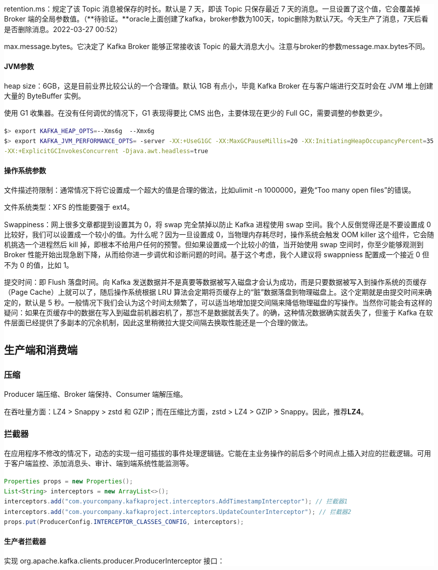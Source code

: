 retention.ms：规定了该 Topic 消息被保存的时长。默认是 7 天，即该 Topic 只保存最近 7 天的消息。一旦设置了这个值，它会覆盖掉 Broker 端的全局参数值。（**待验证。**oracle上面创建了kafka，broker参数为100天，topic删除为默认7天。今天生产了消息，7天后看是否删除消息。2022-03-27 00:52）

max.message.bytes。它决定了 Kafka Broker 能够正常接收该 Topic 的最大消息大小。注意与broker的参数message.max.bytes不同。

#### JVM参数

heap size：6GB，这是目前业界比较公认的一个合理值。默认 1GB 有点小，毕竟 Kafka Broker 在与客户端进行交互时会在 JVM 堆上创建大量的 ByteBuffer 实例。

使用 G1 收集器。在没有任何调优的情况下，G1 表现得要比 CMS 出色，主要体现在更少的 Full GC，需要调整的参数更少。

```bash
$> export KAFKA_HEAP_OPTS=--Xms6g  --Xmx6g
$> export KAFKA_JVM_PERFORMANCE_OPTS= -server -XX:+UseG1GC -XX:MaxGCPauseMillis=20 -XX:InitiatingHeapOccupancyPercent=35 -XX:+ExplicitGCInvokesConcurrent -Djava.awt.headless=true
```

#### 操作系统参数

文件描述符限制：通常情况下将它设置成一个超大的值是合理的做法，比如ulimit -n 1000000，避免“Too many open files”的错误。

文件系统类型：XFS 的性能要强于 ext4。

Swappiness：网上很多文章都提到设置其为 0，将 swap 完全禁掉以防止 Kafka 进程使用 swap 空间。我个人反倒觉得还是不要设置成 0 比较好，我们可以设置成一个较小的值。为什么呢？因为一旦设置成 0，当物理内存耗尽时，操作系统会触发 OOM killer 这个组件，它会随机挑选一个进程然后 kill 掉，即根本不给用户任何的预警。但如果设置成一个比较小的值，当开始使用 swap 空间时，你至少能够观测到 Broker 性能开始出现急剧下降，从而给你进一步调优和诊断问题的时间。基于这个考虑，我个人建议将 swappniess 配置成一个接近 0 但不为 0 的值，比如 1。

提交时间：即 Flush 落盘时间。向 Kafka 发送数据并不是真要等数据被写入磁盘才会认为成功，而是只要数据被写入到操作系统的页缓存（Page Cache）上就可以了，随后操作系统根据 LRU 算法会定期将页缓存上的“脏”数据落盘到物理磁盘上。这个定期就是由提交时间来确定的，默认是 5 秒。一般情况下我们会认为这个时间太频繁了，可以适当地增加提交间隔来降低物理磁盘的写操作。当然你可能会有这样的疑问：如果在页缓存中的数据在写入到磁盘前机器宕机了，那岂不是数据就丢失了。的确，这种情况数据确实就丢失了，但鉴于 Kafka 在软件层面已经提供了多副本的冗余机制，因此这里稍微拉大提交间隔去换取性能还是一个合理的做法。

## 生产端和消费端

### 压缩

Producer 端压缩、Broker 端保持、Consumer 端解压缩。

在吞吐量方面：LZ4 > Snappy > zstd 和 GZIP；而在压缩比方面，zstd > LZ4 > GZIP > Snappy。因此，推荐**LZ4**。

### 拦截器

在应用程序不修改的情况下，动态的实现一组可插拔的事件处理逻辑链。它能在主业务操作的前后多个时间点上插入对应的拦截逻辑。可用于客户端监控、添加消息头、审计、端到端系统性能监测等。

```java
Properties props = new Properties();
List<String> interceptors = new ArrayList<>();
interceptors.add("com.yourcompany.kafkaproject.interceptors.AddTimestampInterceptor"); // 拦截器1
interceptors.add("com.yourcompany.kafkaproject.interceptors.UpdateCounterInterceptor"); // 拦截器2
props.put(ProducerConfig.INTERCEPTOR_CLASSES_CONFIG, interceptors);
```

#### 生产者拦截器

实现 org.apache.kafka.clients.producer.ProducerInterceptor 接口：
